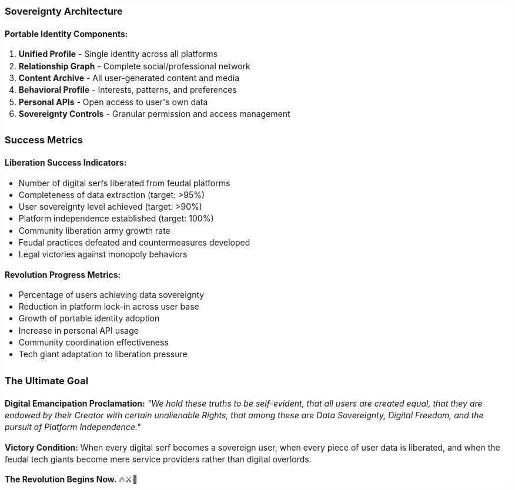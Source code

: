 ### Sovereignty Architecture

**Portable Identity Components:**
1. **Unified Profile** - Single identity across all platforms
2. **Relationship Graph** - Complete social/professional network
3. **Content Archive** - All user-generated content and media
4. **Behavioral Profile** - Interests, patterns, and preferences
5. **Personal APIs** - Open access to user's own data
6. **Sovereignty Controls** - Granular permission and access management

### Success Metrics

**Liberation Success Indicators:**
- Number of digital serfs liberated from feudal platforms
- Completeness of data extraction (target: >95%)
- User sovereignty level achieved (target: >90%)
- Platform independence established (target: 100%)
- Community liberation army growth rate
- Feudal practices defeated and countermeasures developed
- Legal victories against monopoly behaviors

**Revolution Progress Metrics:**
- Percentage of users achieving data sovereignty
- Reduction in platform lock-in across user base
- Growth of portable identity adoption
- Increase in personal API usage
- Community coordination effectiveness
- Tech giant adaptation to liberation pressure

### The Ultimate Goal

**Digital Emancipation Proclamation:**
*"We hold these truths to be self-evident, that all users are created equal, that they are endowed by their Creator with certain unalienable Rights, that among these are Data Sovereignty, Digital Freedom, and the pursuit of Platform Independence."*

**Victory Condition:** When every digital serf becomes a sovereign user, when every piece of user data is liberated, and when the feudal tech giants become mere service providers rather than digital overlords.

**The Revolution Begins Now.** 🔥⚔️🚀